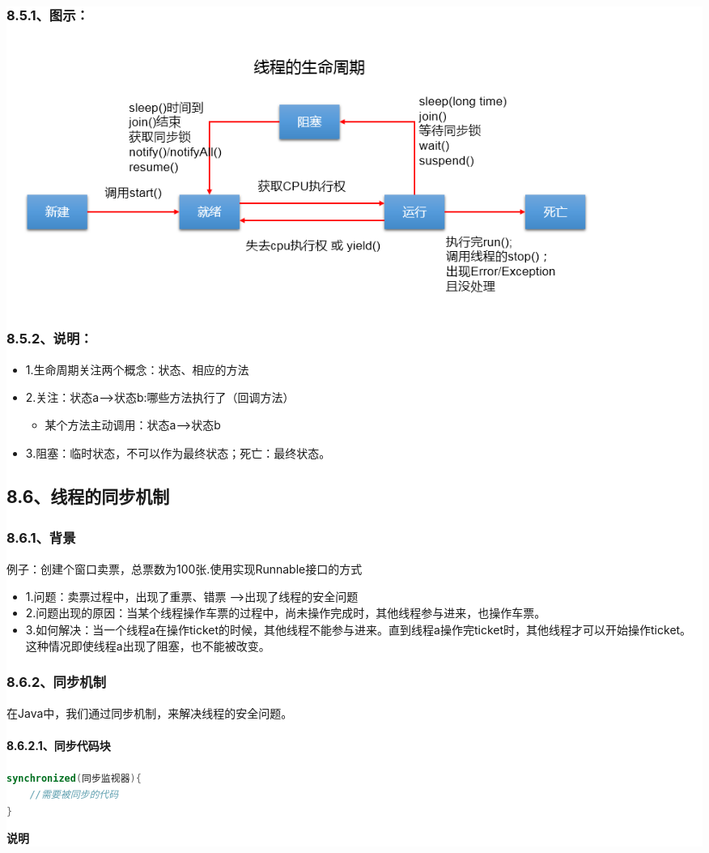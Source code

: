 ### 8.5.1、图示：

![image-20210627152627837](https://github.com/HymesZhao/StudyNotes/blob/master/JavaSenior/JavaSeniorPic/image-20210627152627837.png)

### 8.5.2、说明：

- 1.生命周期关注两个概念：状态、相应的方法

- 2.关注：状态a-->状态b:哪些方法执行了（回调方法）
  - 某个方法主动调用：状态a-->状态b

- 3.阻塞：临时状态，不可以作为最终状态；死亡：最终状态。

## 8.6、线程的同步机制

### 8.6.1、背景

例子：创建个窗口卖票，总票数为100张.使用实现Runnable接口的方式

* 1.问题：卖票过程中，出现了重票、错票 -->出现了线程的安全问题
* 2.问题出现的原因：当某个线程操作车票的过程中，尚未操作完成时，其他线程参与进来，也操作车票。
* 3.如何解决：当一个线程a在操作ticket的时候，其他线程不能参与进来。直到线程a操作完ticket时，其他线程才可以开始操作ticket。这种情况即使线程a出现了阻塞，也不能被改变。

### 8.6.2、同步机制

在Java中，我们通过同步机制，来解决线程的安全问题。

#### 8.6.2.1、同步代码块

```java
synchronized(同步监视器){
	//需要被同步的代码
}
```

**说明**
